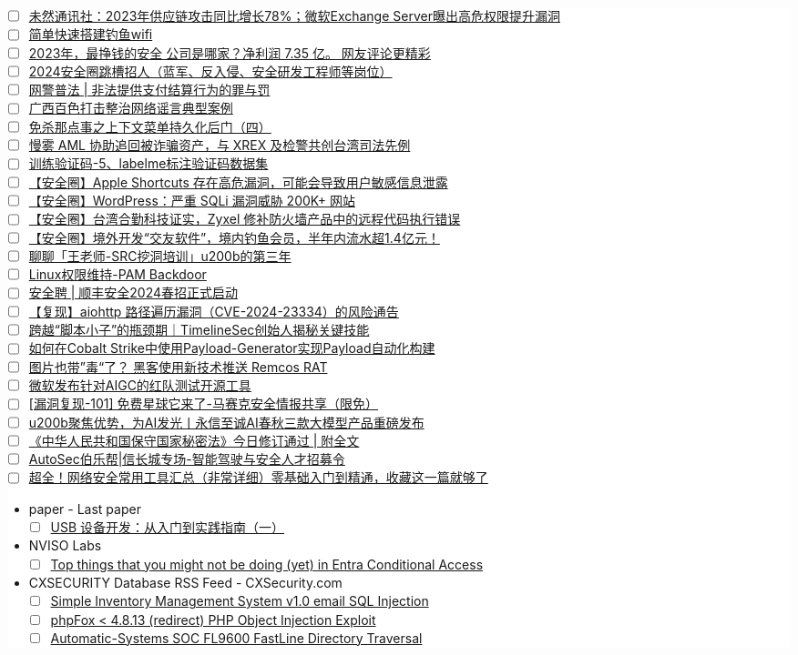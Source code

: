   - [ ] [未然通讯社：2023年供应链攻击同比增长78%；微软Exchange Server曝出高危权限提升漏洞](https://mp.weixin.qq.com/s?__biz=MzAwODU5NzYxOA==&mid=2247502895&idx=1&sn=8a46111ec72b3d17d4bd91885261a868)
  - [ ] [简单快速搭建钓鱼wifi](https://mp.weixin.qq.com/s?__biz=MzU2MjY1ODEwMA==&mid=2247490464&idx=1&sn=d96cb41596963ff6581f21401788446b)
  - [ ] [2023年，最挣钱的安全 公司是哪家？净利润 7.35 亿。  网友评论更精彩](https://mp.weixin.qq.com/s?__biz=Mzg2NDYwMDA1NA==&mid=2247536575&idx=1&sn=7e8c03f2e4f4a3ee0cabbe794de0f506)
  - [ ] [2024安全圈跳槽招人（蓝军、反入侵、安全研发工程师等岗位）](https://mp.weixin.qq.com/s?__biz=Mzg2NDYwMDA1NA==&mid=2247536575&idx=2&sn=180a3ac19b8e44561c5f9f3cd749c11e)
  - [ ] [网警普法 | 非法提供支付结算行为的罪与罚](https://mp.weixin.qq.com/s?__biz=MzI0NzE4ODk1Mw==&mid=2652092588&idx=2&sn=25053fe75731ad807e1512e3b4c5df50)
  - [ ] [广西百色打击整治网络谣言典型案例](https://mp.weixin.qq.com/s?__biz=MzI0NzE4ODk1Mw==&mid=2652092588&idx=1&sn=c318a8aa53e1692fcc9b343e1c78c104)
  - [ ] [免杀那点事之上下文菜单持久化后门（四）](https://mp.weixin.qq.com/s?__biz=MzkwMDMyOTA1OA==&mid=2247484220&idx=1&sn=819438b469b7a38ef30f4041294d8ccb)
  - [ ] [慢雾 AML 协助追回被诈骗资产，与 XREX 及检警共创台湾司法先例](https://mp.weixin.qq.com/s?__biz=MzU4ODQ3NTM2OA==&mid=2247499452&idx=1&sn=7f5e95e457902305fcd117f90c3e23d6)
  - [ ] [训练验证码-5、labelme标注验证码数据集](https://mp.weixin.qq.com/s?__biz=MzU5NTcyMDc1Ng==&mid=2247491297&idx=1&sn=90755a4e3430eba7575c744f9982b656)
  - [ ] [【安全圈】Apple Shortcuts 存在高危漏洞，可能会导致用户敏感信息泄露](https://mp.weixin.qq.com/s?__biz=MzIzMzE4NDU1OQ==&mid=2652054725&idx=4&sn=d9ccbfa3d57ec25a2877c596ac66c08b)
  - [ ] [【安全圈】WordPress：严重 SQLi 漏洞威胁 200K+ 网站](https://mp.weixin.qq.com/s?__biz=MzIzMzE4NDU1OQ==&mid=2652054725&idx=3&sn=29edac4c99bd8a74e59e4be9a3fd1060)
  - [ ] [【安全圈】台湾合勤科技证实，Zyxel 修补防火墙产品中的远程代码执行错误](https://mp.weixin.qq.com/s?__biz=MzIzMzE4NDU1OQ==&mid=2652054725&idx=2&sn=087f0f17e0dbc7f14be7247bf3000723)
  - [ ] [【安全圈】境外开发“交友软件”，境内钓鱼会员，半年内流水超1.4亿元！](https://mp.weixin.qq.com/s?__biz=MzIzMzE4NDU1OQ==&mid=2652054725&idx=1&sn=45b4bf0dca365fcfdad3786855e28809)
  - [ ] [聊聊「王老师-SRC挖洞培训」u200b的第三年](https://mp.weixin.qq.com/s?__biz=MzU1NDU1NTI5Nw==&mid=2247487569&idx=1&sn=cc92db3964feee9b46f6e7a4dd29a80c)
  - [ ] [Linux权限维持-PAM Backdoor](https://mp.weixin.qq.com/s?__biz=Mzk0NDM5MjczMw==&mid=2247484505&idx=1&sn=1cb66f89c123fddd04771f7a868d5dcb)
  - [ ] [安全聘 | 顺丰安全2024春招正式启动](https://mp.weixin.qq.com/s?__biz=MzU2MTQwMzMxNA==&mid=2247537112&idx=1&sn=8c077d3c9fc91f77d1e63d73271a2b66)
  - [ ] [【复现】aiohttp 路径遍历漏洞（CVE-2024-23334）的风险通告](https://mp.weixin.qq.com/s?__biz=MzkxMDQyMTIzMA==&mid=2247484525&idx=1&sn=66b5eea337873594e346c5d7ac86b3e9)
  - [ ] [跨越“脚本小子”的瓶颈期｜TimelineSec创始人揭秘关键技能](https://mp.weixin.qq.com/s?__biz=MjM5NjA0NjgyMA==&mid=2651259812&idx=2&sn=5beda4b92aa6f38984b899cd35b13ad7)
  - [ ] [如何在Cobalt Strike中使用Payload-Generator实现Payload自动化构建](https://mp.weixin.qq.com/s?__biz=MjM5NjA0NjgyMA==&mid=2651259812&idx=4&sn=2bc57b76805fa3023b167016f98132fa)
  - [ ] [图片也带”毒“了？ 黑客使用新技术推送 Remcos RAT](https://mp.weixin.qq.com/s?__biz=MjM5NjA0NjgyMA==&mid=2651259812&idx=3&sn=2172eff376a66f921ae93072ed6c06ac)
  - [ ] [微软发布针对AIGC的红队测试开源工具](https://mp.weixin.qq.com/s?__biz=MjM5NjA0NjgyMA==&mid=2651259812&idx=1&sn=86e280e2028194b9b24375172d7cdf02)
  - [ ] [[漏洞复现-101] 免费星球它来了-马赛克安全情报共享（限免）](https://mp.weixin.qq.com/s?__biz=MzIyNjk0ODYxMA==&mid=2247487438&idx=1&sn=bcb18da1b10788b4d0b8628242829265)
  - [ ] [u200b聚焦优势，为AI发光丨永信至诚AI春秋三款大模型产品重磅发布](https://mp.weixin.qq.com/s?__biz=MzkwMTMyMDQ3Mw==&mid=2247585685&idx=2&sn=17b90c36a3436a4c2aef52bd56b96ffc)
  - [ ] [《中华人民共和国保守国家秘密法》今日修订通过  |  附全文](https://mp.weixin.qq.com/s?__biz=MzkwMTMyMDQ3Mw==&mid=2247585685&idx=1&sn=2f42eabb84bb55905482295dc6b2bb39)
  - [ ] [AutoSec伯乐帮|信长城专场-智能驾驶与安全人才招募令](https://mp.weixin.qq.com/s?__biz=MzIzOTc2OTAxMg==&mid=2247533912&idx=3&sn=516379d1797f243593530ae16bdbb60a)
  - [ ] [超全！网络安全常用工具汇总（非常详细）零基础入门到精通，收藏这一篇就够了](https://mp.weixin.qq.com/s?__biz=MzIzOTc2OTAxMg==&mid=2247533912&idx=1&sn=2a27ee93a73a8c8f398c05ef216aac5d)
- paper - Last paper
  - [ ] [USB 设备开发：从入门到实践指南（一）](https://paper.seebug.org/3122/)
- NVISO Labs
  - [ ] [Top things that you might not be doing (yet) in Entra Conditional Access](https://blog.nviso.eu/2024/02/27/top-things-that-you-might-not-be-doing-yet-in-entra-conditional-access/)
- CXSECURITY Database RSS Feed - CXSecurity.com
  - [ ] [Simple Inventory Management System v1.0 email SQL Injection](https://cxsecurity.com/issue/WLB-2024020090)
  - [ ] [phpFox <  4.8.13 (redirect) PHP Object Injection Exploit](https://cxsecurity.com/issue/WLB-2024020089)
  - [ ] [Automatic-Systems SOC FL9600 FastLine Directory Traversal](https://cxsecurity.com/issue/WLB-2024020088)